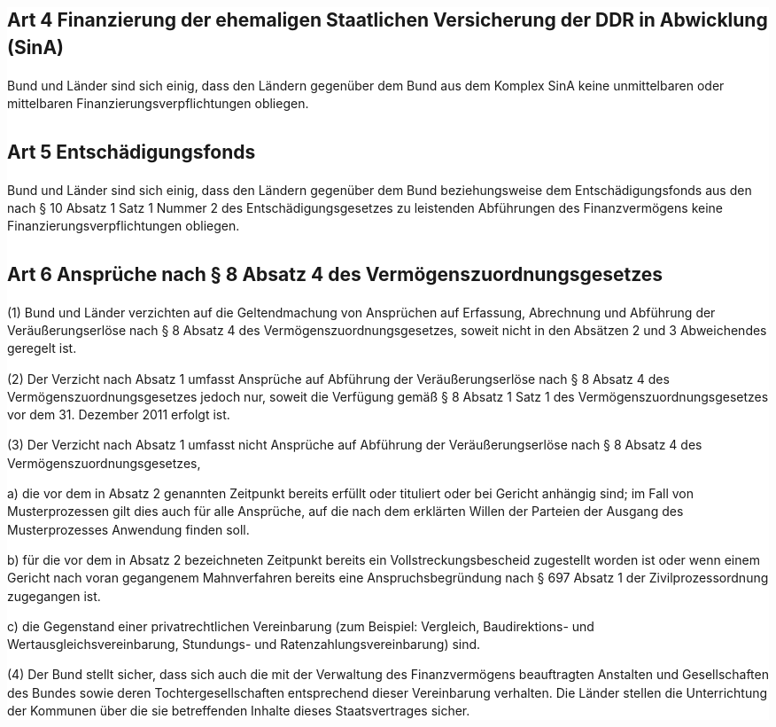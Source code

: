 
## Art 4 Finanzierung der ehemaligen Staatlichen Versicherung der DDR in Abwicklung (SinA)

Bund und Länder sind sich einig, dass den Ländern gegenüber dem Bund
aus dem Komplex SinA keine unmittelbaren oder mittelbaren
Finanzierungsverpflichtungen obliegen.


## Art 5 Entschädigungsfonds

Bund und Länder sind sich einig, dass den Ländern gegenüber dem Bund
beziehungsweise dem Entschädigungsfonds aus den nach § 10 Absatz 1
Satz 1 Nummer 2 des Entschädigungsgesetzes zu leistenden Abführungen
des Finanzvermögens keine Finanzierungsverpflichtungen obliegen.


## Art 6 Ansprüche nach § 8 Absatz 4 des Vermögenszuordnungsgesetzes

(1) Bund und Länder verzichten auf die Geltendmachung von Ansprüchen
auf Erfassung, Abrechnung und Abführung der Veräußerungserlöse nach §
8 Absatz 4 des Vermögenszuordnungsgesetzes, soweit nicht in den
Absätzen 2 und 3 Abweichendes geregelt ist.

(2) Der Verzicht nach Absatz 1 umfasst Ansprüche auf Abführung der
Veräußerungserlöse nach § 8 Absatz 4 des Vermögenszuordnungsgesetzes
jedoch nur, soweit die Verfügung gemäß § 8 Absatz 1 Satz 1 des
Vermögenszuordnungsgesetzes vor dem 31. Dezember 2011 erfolgt ist.

(3) Der Verzicht nach Absatz 1 umfasst nicht Ansprüche auf Abführung
der Veräußerungserlöse nach § 8 Absatz 4 des
Vermögenszuordnungsgesetzes,

a)  die vor dem in Absatz 2 genannten Zeitpunkt bereits erfüllt oder
    tituliert oder bei Gericht anhängig sind; im Fall von Musterprozessen
    gilt dies auch für alle Ansprüche, auf die nach dem erklärten Willen
    der Parteien der Ausgang des Musterprozesses Anwendung finden soll.


b)  für die vor dem in Absatz 2 bezeichneten Zeitpunkt bereits ein
    Vollstreckungsbescheid zugestellt worden ist oder wenn einem Gericht
    nach voran gegangenem Mahnverfahren bereits eine Anspruchsbegründung
    nach § 697 Absatz 1 der Zivilprozessordnung zugegangen ist.


c)  die Gegenstand einer privatrechtlichen Vereinbarung (zum Beispiel:
    Vergleich, Baudirektions- und Wertausgleichsvereinbarung, Stundungs-
    und Ratenzahlungsvereinbarung) sind.




(4) Der Bund stellt sicher, dass sich auch die mit der Verwaltung des
Finanzvermögens beauftragten Anstalten und Gesellschaften des Bundes
sowie deren Tochtergesellschaften entsprechend dieser Vereinbarung
verhalten. Die Länder stellen die Unterrichtung der Kommunen über die
sie betreffenden Inhalte dieses Staatsvertrages sicher.
